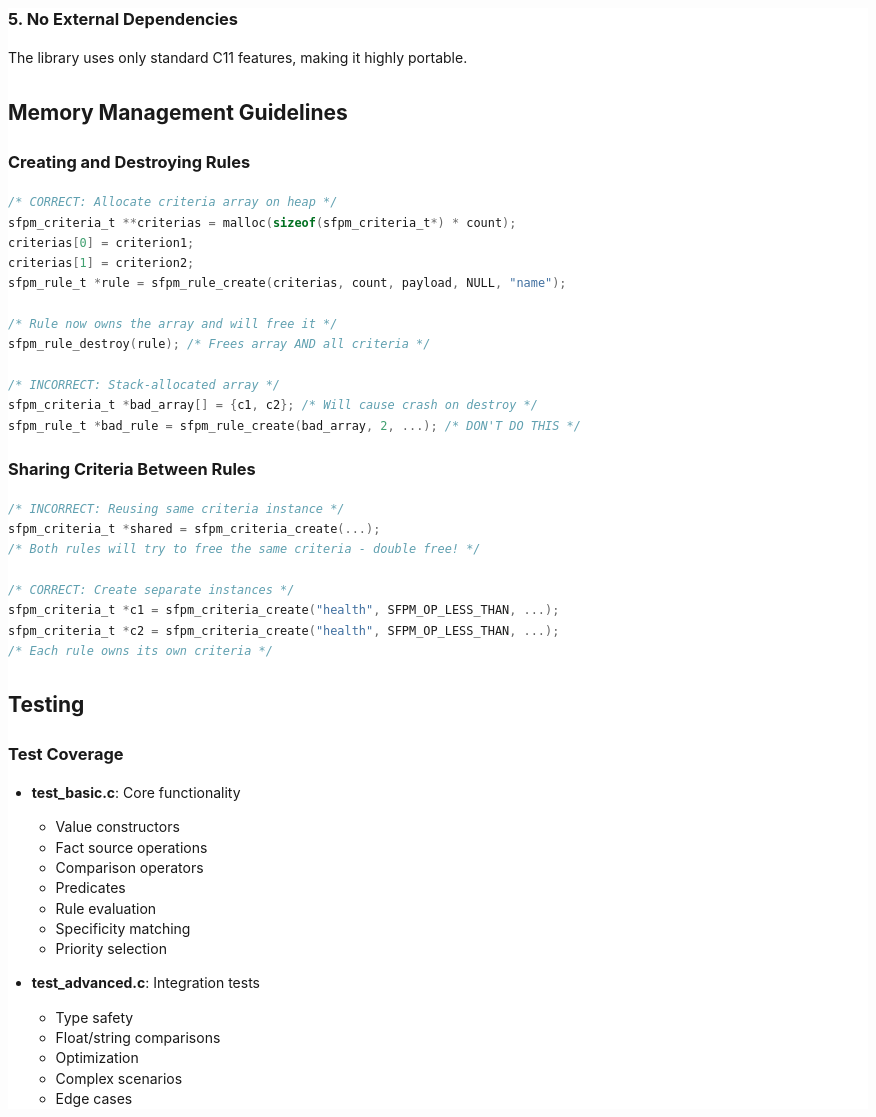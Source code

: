 ### 5. No External Dependencies

The library uses only standard C11 features, making it highly portable.

## Memory Management Guidelines

### Creating and Destroying Rules

```c
/* CORRECT: Allocate criteria array on heap */
sfpm_criteria_t **criterias = malloc(sizeof(sfpm_criteria_t*) * count);
criterias[0] = criterion1;
criterias[1] = criterion2;
sfpm_rule_t *rule = sfpm_rule_create(criterias, count, payload, NULL, "name");

/* Rule now owns the array and will free it */
sfpm_rule_destroy(rule); /* Frees array AND all criteria */

/* INCORRECT: Stack-allocated array */
sfpm_criteria_t *bad_array[] = {c1, c2}; /* Will cause crash on destroy */
sfpm_rule_t *bad_rule = sfpm_rule_create(bad_array, 2, ...); /* DON'T DO THIS */
```

### Sharing Criteria Between Rules

```c
/* INCORRECT: Reusing same criteria instance */
sfpm_criteria_t *shared = sfpm_criteria_create(...);
/* Both rules will try to free the same criteria - double free! */

/* CORRECT: Create separate instances */
sfpm_criteria_t *c1 = sfpm_criteria_create("health", SFPM_OP_LESS_THAN, ...);
sfpm_criteria_t *c2 = sfpm_criteria_create("health", SFPM_OP_LESS_THAN, ...);
/* Each rule owns its own criteria */
```

## Testing

### Test Coverage

-   **test_basic.c**: Core functionality

    -   Value constructors
    -   Fact source operations
    -   Comparison operators
    -   Predicates
    -   Rule evaluation
    -   Specificity matching
    -   Priority selection

-   **test_advanced.c**: Integration tests
    -   Type safety
    -   Float/string comparisons
    -   Optimization
    -   Complex scenarios
    -   Edge cases
